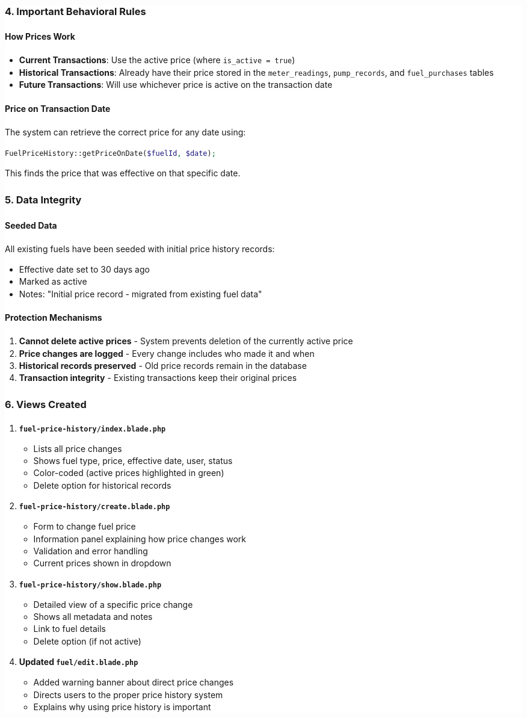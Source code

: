 ### 4. Important Behavioral Rules

#### How Prices Work
- **Current Transactions**: Use the active price (where `is_active = true`)
- **Historical Transactions**: Already have their price stored in the `meter_readings`, `pump_records`, and `fuel_purchases` tables
- **Future Transactions**: Will use whichever price is active on the transaction date

#### Price on Transaction Date
The system can retrieve the correct price for any date using:
```php
FuelPriceHistory::getPriceOnDate($fuelId, $date);
```

This finds the price that was effective on that specific date.

### 5. Data Integrity

#### Seeded Data
All existing fuels have been seeded with initial price history records:
- Effective date set to 30 days ago
- Marked as active
- Notes: "Initial price record - migrated from existing fuel data"

#### Protection Mechanisms
1. **Cannot delete active prices** - System prevents deletion of the currently active price
2. **Price changes are logged** - Every change includes who made it and when
3. **Historical records preserved** - Old price records remain in the database
4. **Transaction integrity** - Existing transactions keep their original prices

### 6. Views Created

1. **`fuel-price-history/index.blade.php`**
   - Lists all price changes
   - Shows fuel type, price, effective date, user, status
   - Color-coded (active prices highlighted in green)
   - Delete option for historical records

2. **`fuel-price-history/create.blade.php`**
   - Form to change fuel price
   - Information panel explaining how price changes work
   - Validation and error handling
   - Current prices shown in dropdown

3. **`fuel-price-history/show.blade.php`**
   - Detailed view of a specific price change
   - Shows all metadata and notes
   - Link to fuel details
   - Delete option (if not active)

4. **Updated `fuel/edit.blade.php`**
   - Added warning banner about direct price changes
   - Directs users to the proper price history system
   - Explains why using price history is important

